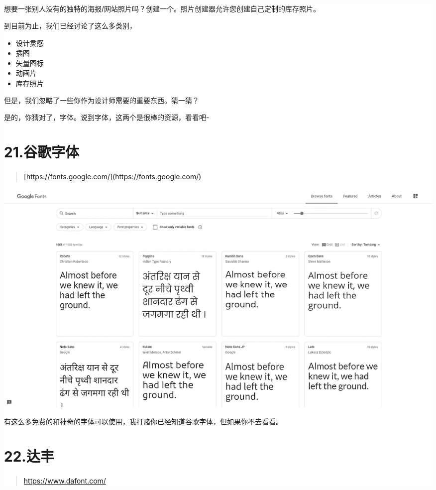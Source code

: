 想要一张别人没有的独特的海报/网站照片吗？创建一个。照片创建器允许您创建自己定制的库存照片。

到目前为止，我们已经讨论了这么多类别，

*   设计灵感
*   插图
*   矢量图标
*   动画片
*   库存照片

但是，我们忽略了一些你作为设计师需要的重要东西。猜一猜？

是的，你猜对了，字体。说到字体，这两个是很棒的资源，看看吧-

# 21.谷歌字体

> [https://fonts.google.com/](https://fonts.google.com/)

![](img/1d93795959e8044b71bf48cde4847ba5.png)

有这么多免费的和神奇的字体可以使用，我打赌你已经知道谷歌字体，但如果你不去看看。

# 22.达丰

> https://www.dafont.com/
